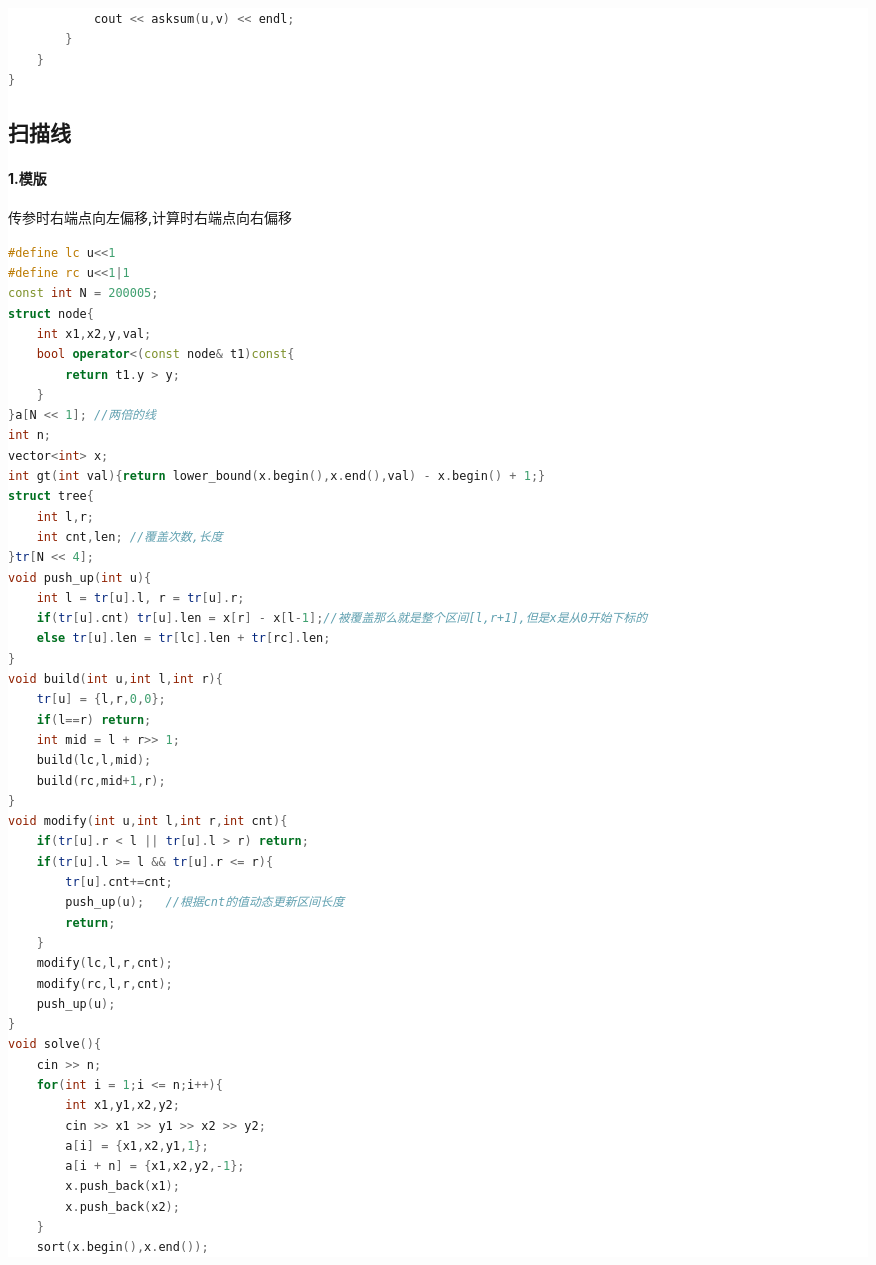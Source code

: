```c++
			cout << asksum(u,v) << endl;
		}
	}
}
```

## 扫描线

#### 1.模版

传参时右端点向左偏移,计算时右端点向右偏移

```c++
#define lc u<<1
#define rc u<<1|1
const int N = 200005;
struct node{
	int x1,x2,y,val;
	bool operator<(const node& t1)const{
		return t1.y > y;
	}
}a[N << 1]; //两倍的线
int n;
vector<int> x;
int gt(int val){return lower_bound(x.begin(),x.end(),val) - x.begin() + 1;}
struct tree{
	int l,r;
	int cnt,len; //覆盖次数,长度
}tr[N << 4];
void push_up(int u){
	int l = tr[u].l, r = tr[u].r;
	if(tr[u].cnt) tr[u].len = x[r] - x[l-1];//被覆盖那么就是整个区间[l,r+1],但是x是从0开始下标的
	else tr[u].len = tr[lc].len + tr[rc].len;
}
void build(int u,int l,int r){
	tr[u] = {l,r,0,0};
	if(l==r) return;
	int mid = l + r>> 1;
	build(lc,l,mid);
	build(rc,mid+1,r);
}
void modify(int u,int l,int r,int cnt){
	if(tr[u].r < l || tr[u].l > r) return;
	if(tr[u].l >= l && tr[u].r <= r){
		tr[u].cnt+=cnt;
		push_up(u);   //根据cnt的值动态更新区间长度
		return;
	}
	modify(lc,l,r,cnt);
	modify(rc,l,r,cnt);
	push_up(u);
}
void solve(){
	cin >> n;
	for(int i = 1;i <= n;i++){
		int x1,y1,x2,y2;
		cin >> x1 >> y1 >> x2 >> y2;
		a[i] = {x1,x2,y1,1};
		a[i + n] = {x1,x2,y2,-1};
		x.push_back(x1);
		x.push_back(x2);
	}
	sort(x.begin(),x.end());
```